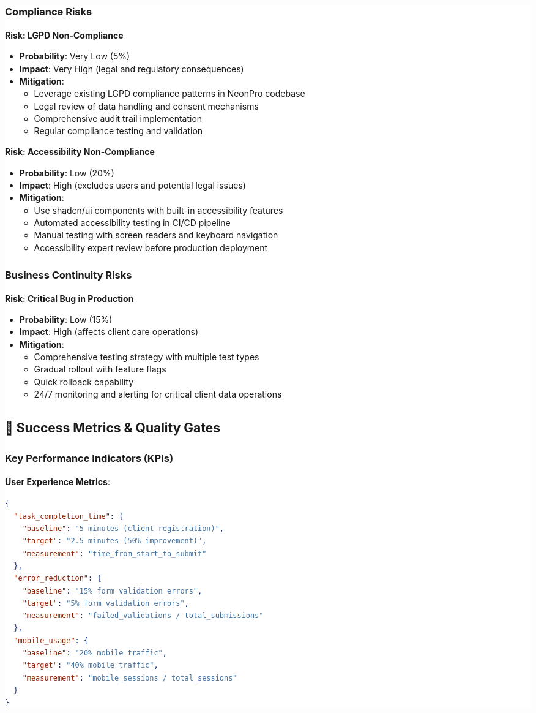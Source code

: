 ### Compliance Risks

**Risk: LGPD Non-Compliance**

- **Probability**: Very Low (5%)
- **Impact**: Very High (legal and regulatory consequences)
- **Mitigation**:
  - Leverage existing LGPD compliance patterns in NeonPro codebase
  - Legal review of data handling and consent mechanisms
  - Comprehensive audit trail implementation
  - Regular compliance testing and validation

**Risk: Accessibility Non-Compliance**

- **Probability**: Low (20%)
- **Impact**: High (excludes users and potential legal issues)
- **Mitigation**:
  - Use shadcn/ui components with built-in accessibility features
  - Automated accessibility testing in CI/CD pipeline
  - Manual testing with screen readers and keyboard navigation
  - Accessibility expert review before production deployment

### Business Continuity Risks

**Risk: Critical Bug in Production**

- **Probability**: Low (15%)
- **Impact**: High (affects client care operations)
- **Mitigation**:
  - Comprehensive testing strategy with multiple test types
  - Gradual rollout with feature flags
  - Quick rollback capability
  - 24/7 monitoring and alerting for critical client data operations

## 🎯 Success Metrics & Quality Gates

### Key Performance Indicators (KPIs)

**User Experience Metrics**:

```json
{
  "task_completion_time": {
    "baseline": "5 minutes (client registration)",
    "target": "2.5 minutes (50% improvement)",
    "measurement": "time_from_start_to_submit"
  },
  "error_reduction": {
    "baseline": "15% form validation errors",
    "target": "5% form validation errors",
    "measurement": "failed_validations / total_submissions"
  },
  "mobile_usage": {
    "baseline": "20% mobile traffic",
    "target": "40% mobile traffic",
    "measurement": "mobile_sessions / total_sessions"
  }
}
```
